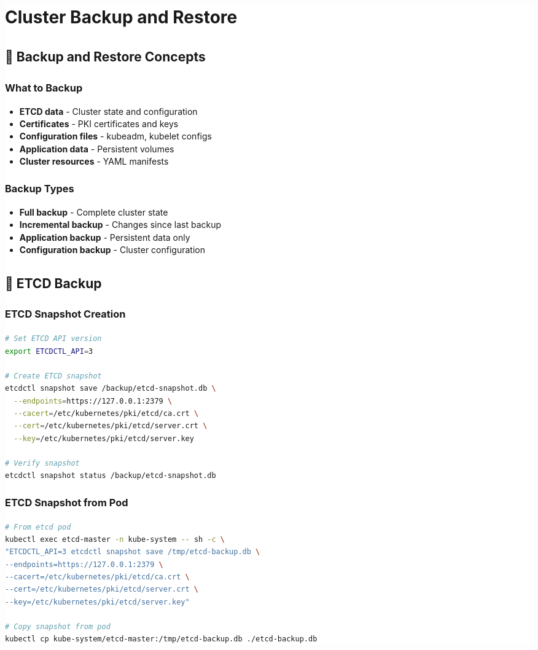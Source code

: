 # Cluster Backup and Restore

## 🎯 Backup and Restore Concepts

### What to Backup
- **ETCD data** - Cluster state and configuration
- **Certificates** - PKI certificates and keys
- **Configuration files** - kubeadm, kubelet configs
- **Application data** - Persistent volumes
- **Cluster resources** - YAML manifests

### Backup Types
- **Full backup** - Complete cluster state
- **Incremental backup** - Changes since last backup
- **Application backup** - Persistent data only
- **Configuration backup** - Cluster configuration

## 💾 ETCD Backup

### ETCD Snapshot Creation
```bash
# Set ETCD API version
export ETCDCTL_API=3

# Create ETCD snapshot
etcdctl snapshot save /backup/etcd-snapshot.db \
  --endpoints=https://127.0.0.1:2379 \
  --cacert=/etc/kubernetes/pki/etcd/ca.crt \
  --cert=/etc/kubernetes/pki/etcd/server.crt \
  --key=/etc/kubernetes/pki/etcd/server.key

# Verify snapshot
etcdctl snapshot status /backup/etcd-snapshot.db
```

### ETCD Snapshot from Pod
```bash
# From etcd pod
kubectl exec etcd-master -n kube-system -- sh -c \
"ETCDCTL_API=3 etcdctl snapshot save /tmp/etcd-backup.db \
--endpoints=https://127.0.0.1:2379 \
--cacert=/etc/kubernetes/pki/etcd/ca.crt \
--cert=/etc/kubernetes/pki/etcd/server.crt \
--key=/etc/kubernetes/pki/etcd/server.key"

# Copy snapshot from pod
kubectl cp kube-system/etcd-master:/tmp/etcd-backup.db ./etcd-backup.db
```
